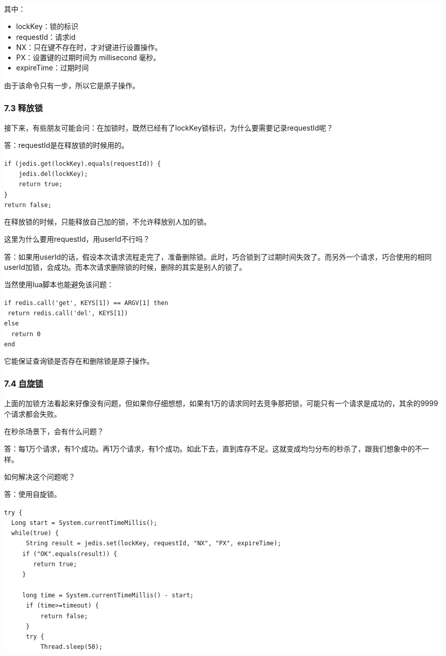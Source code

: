 其中：

- lockKey：锁的标识  
- requestId：请求id  
- NX：只在键不存在时，才对键进行设置操作。  
- PX：设置键的过期时间为 millisecond 毫秒。  
- expireTime：过期时间  

由于该命令只有一步，所以它是原子操作。

### 7.3 释放锁

接下来，有些朋友可能会问：在加锁时，既然已经有了lockKey锁标识，为什么要需要记录requestId呢？

答：requestId是在释放锁的时候用的。

```text
if (jedis.get(lockKey).equals(requestId)) {
    jedis.del(lockKey);
    return true;
}
return false;
```

在释放锁的时候，只能释放自己加的锁，不允许释放别人加的锁。

这里为什么要用requestId，用userId不行吗？

答：如果用userId的话，假设本次请求流程走完了，准备删除锁。此时，巧合锁到了过期时间失效了。而另外一个请求，巧合使用的相同userId加锁，会成功。而本次请求删除锁的时候，删除的其实是别人的锁了。

当然使用lua脚本也能避免该问题：

```text
if redis.call('get', KEYS[1]) == ARGV[1] then 
 return redis.call('del', KEYS[1]) 
else 
  return 0 
end
```

它能保证查询锁是否存在和删除锁是原子操作。

### 7.4 [自旋锁](https://www.zhihu.com/search?q=自旋锁&search_source=Entity&hybrid_search_source=Entity&hybrid_search_extra={"sourceType"%3A"answer"%2C"sourceId"%3A2488511352})

上面的加锁方法看起来好像没有问题，但如果你仔细想想，如果有1万的请求同时去竞争那把锁，可能只有一个请求是成功的，其余的9999个请求都会失败。

在秒杀场景下，会有什么问题？

答：每1万个请求，有1个成功。再1万个请求，有1个成功。如此下去，直到库存不足。这就变成均匀分布的秒杀了，跟我们想象中的不一样。

如何解决这个问题呢？

答：使用自旋锁。

```text
try {
  Long start = System.currentTimeMillis();
  while(true) {
      String result = jedis.set(lockKey, requestId, "NX", "PX", expireTime);
     if ("OK".equals(result)) {
        return true;
     }
     
     long time = System.currentTimeMillis() - start;
      if (time>=timeout) {
          return false;
      }
      try {
          Thread.sleep(50);
```